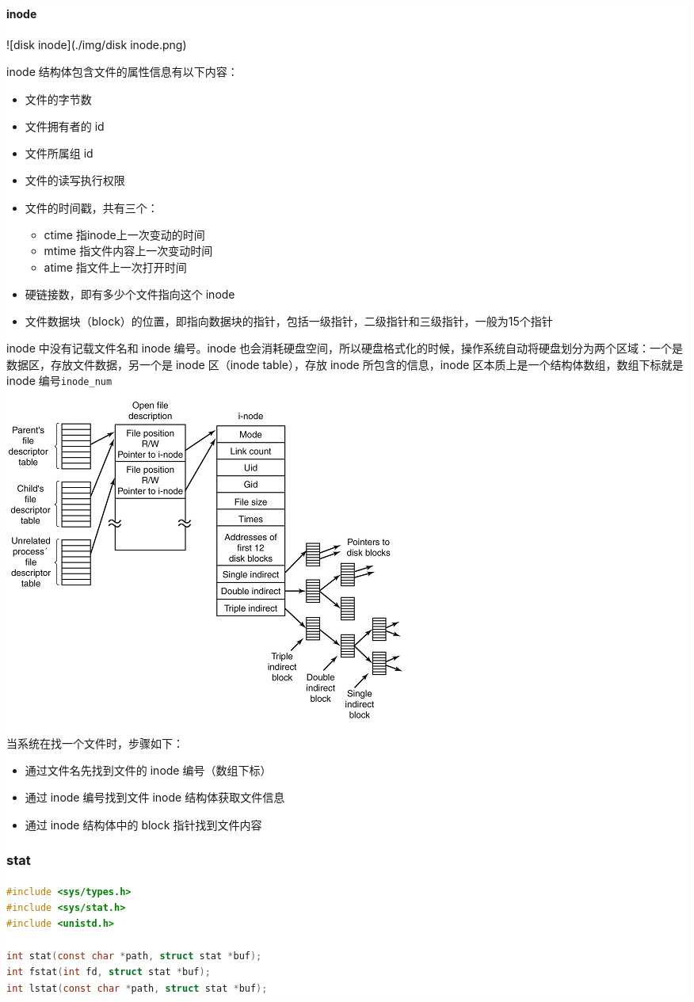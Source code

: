 #### inode

![disk inode](./img/disk inode.png)

inode 结构体包含文件的属性信息有以下内容：

- 文件的字节数

- 文件拥有者的 id
- 文件所属组 id
- 文件的读写执行权限
- 文件的时间戳，共有三个：
  - ctime 指inode上一次变动的时间
  - mtime 指文件内容上一次变动时间
  - atime 指文件上一次打开时间
- 硬链接数，即有多少个文件指向这个 inode
- 文件数据块（block）的位置，即指向数据块的指针，包括一级指针，二级指针和三级指针，一般为15个指针

inode 中没有记载文件名和 inode 编号。inode 也会消耗硬盘空间，所以硬盘格式化的时候，操作系统自动将硬盘划分为两个区域：一个是数据区，存放文件数据，另一个是 inode 区（inode table），存放 inode 所包含的信息，inode 区本质上是一个结构体数组，数组下标就是 inode 编号`inode_num`

![inode](./img/inode.jpg)

当系统在找一个文件时，步骤如下：

- 通过文件名先找到文件的 inode 编号（数组下标）

- 通过 inode 编号找到文件 inode 结构体获取文件信息
- 通过 inode 结构体中的 block 指针找到文件内容

### stat

```c
#include <sys/types.h>
#include <sys/stat.h>
#include <unistd.h>

int stat(const char *path, struct stat *buf);
int fstat(int fd, struct stat *buf);
int lstat(const char *path, struct stat *buf);
```
